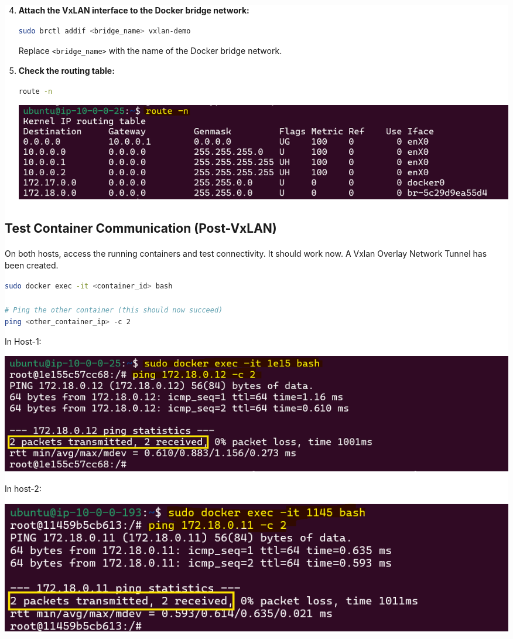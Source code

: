 4. **Attach the VxLAN interface to the Docker bridge network:**

   ```bash
   sudo brctl addif <bridge_name> vxlan-demo
   ```

   Replace `<bridge_name>` with the name of the Docker bridge network.

5. **Check the routing table:**

   ```bash
   route -n
   ```

   ![alt text](https://github.com/Minhaz00/Multi-Container-Host-Networking/blob/main/images/image-12.png?raw=true)

## Test Container Communication (Post-VxLAN)

On both hosts, access the running containers and test connectivity. It should work now. A Vxlan Overlay Network Tunnel has been created.

```bash
sudo docker exec -it <container_id> bash

# Ping the other container (this should now succeed)
ping <other_container_ip> -c 2
```

In Host-1:

![alt text](https://github.com/Minhaz00/Multi-Container-Host-Networking/blob/main/images/image-13.png?raw=true)

In host-2:

![alt text](https://github.com/Minhaz00/Multi-Container-Host-Networking/blob/main/images/image-14.png?raw=true)
